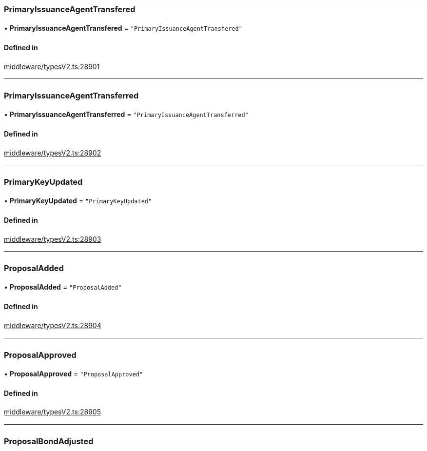 ### PrimaryIssuanceAgentTransfered

• **PrimaryIssuanceAgentTransfered** = ``"PrimaryIssuanceAgentTransfered"``

#### Defined in

[middleware/typesV2.ts:28901](https://github.com/PolymeshAssociation/polymesh-sdk/blob/95e180d2/src/middleware/typesV2.ts#L28901)

___

### PrimaryIssuanceAgentTransferred

• **PrimaryIssuanceAgentTransferred** = ``"PrimaryIssuanceAgentTransferred"``

#### Defined in

[middleware/typesV2.ts:28902](https://github.com/PolymeshAssociation/polymesh-sdk/blob/95e180d2/src/middleware/typesV2.ts#L28902)

___

### PrimaryKeyUpdated

• **PrimaryKeyUpdated** = ``"PrimaryKeyUpdated"``

#### Defined in

[middleware/typesV2.ts:28903](https://github.com/PolymeshAssociation/polymesh-sdk/blob/95e180d2/src/middleware/typesV2.ts#L28903)

___

### ProposalAdded

• **ProposalAdded** = ``"ProposalAdded"``

#### Defined in

[middleware/typesV2.ts:28904](https://github.com/PolymeshAssociation/polymesh-sdk/blob/95e180d2/src/middleware/typesV2.ts#L28904)

___

### ProposalApproved

• **ProposalApproved** = ``"ProposalApproved"``

#### Defined in

[middleware/typesV2.ts:28905](https://github.com/PolymeshAssociation/polymesh-sdk/blob/95e180d2/src/middleware/typesV2.ts#L28905)

___

### ProposalBondAdjusted
